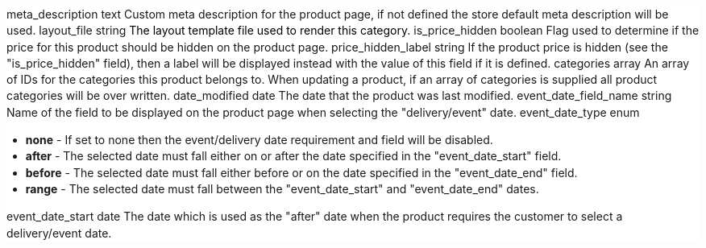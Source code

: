   </tr>
  <tr>
  <td> meta_description </td>
  <td> text </td>
  <td> Custom meta description for the product page, if not defined the store default meta description will be used. </td>
  </tr>
  <tr>
  <td> layout_file </td>
  <td> string </td>
  <td> <span style="color: rgb(0,0,0);">The layout template file used to render this category.</span> </td>
  </tr>
  <tr>
  <td> is_price_hidden </td>
  <td> boolean </td>
  <td> Flag used to determine if the price for this product should be hidden on the product page. </td>
  </tr>
  <tr>
  <td> price_hidden_label </td>
  <td> string </td>
  <td> If the product price is hidden (see the "is_price_hidden" field), then a label will be displayed instead with the value of this field if it is defined. </td>
  </tr>
  <tr class="mandatory">
  <td> categories </td>
  <td> array </td>
  <td> An array of IDs for the categories this product belongs to. 
  When updating a product, if an array of categories is supplied all product categories will be over written. </td>
  </tr>
  <tr>
  <td> date_modified </td>
  <td> date </td>
  <td> The date that the product was last modified. </td>
  </tr>
  <tr>
  <td> event_date_field_name </td>
  <td> string </td>
  <td> Name of the field to be displayed on the product page when selecting the "delivery/event" date. </td>
  </tr>
  <tr>
  <td> event_date_type </td>
  <td> enum </td>
  <td><ul>
    <li><strong>none</strong>&nbsp;- If set to none then the event/delivery date&nbsp;requirement&nbsp;and field will be disabled.</li>
    <li><strong>after</strong> - The selected date must fall either on or after the date specified in the "event_date_start" field.</li>
    <li><strong>before</strong> - The selected date must fall either before or on the date specified in the "event_date_end" field.</li>
    <li><strong>range</strong> - The selected date must fall between the "event_date_start" and "event_date_end" dates.</li>
  </ul>
  </td>
  </tr>
  <tr>
  <td> event_date_start </td>
  <td> date </td>
  <td> The date which is used as the "after" date when the product requires the customer to select a delivery/event date. </td>
  </tr>